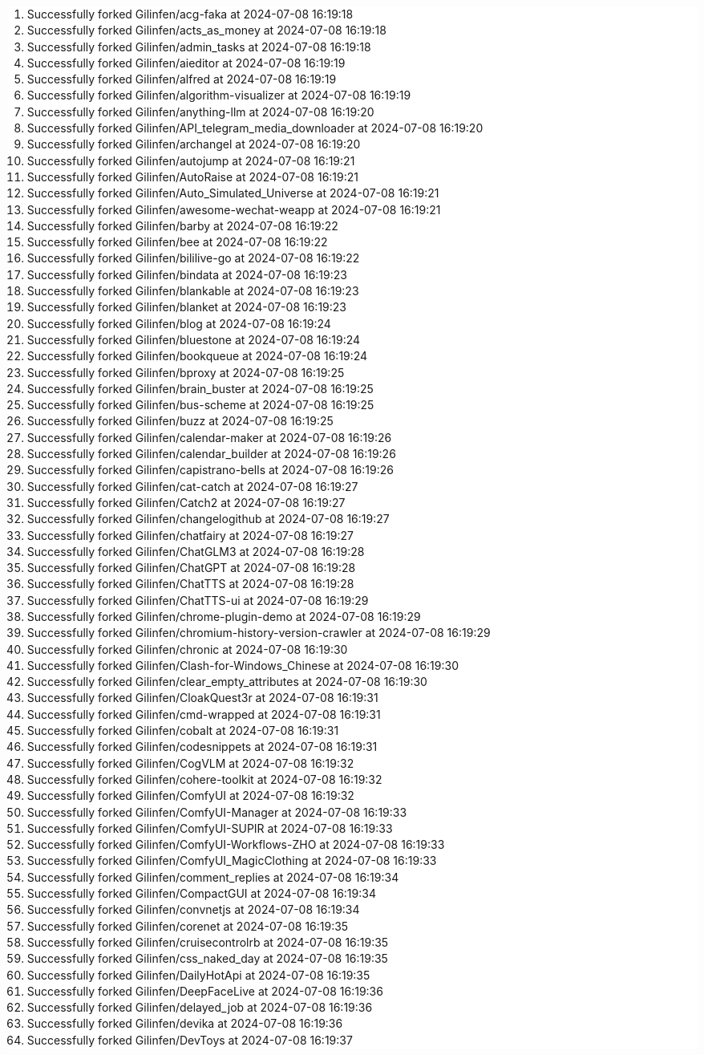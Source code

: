 1. Successfully forked Gilinfen/acg-faka at 2024-07-08 16:19:18
2. Successfully forked Gilinfen/acts_as_money at 2024-07-08 16:19:18
3. Successfully forked Gilinfen/admin_tasks at 2024-07-08 16:19:18
4. Successfully forked Gilinfen/aieditor at 2024-07-08 16:19:19
5. Successfully forked Gilinfen/alfred at 2024-07-08 16:19:19
6. Successfully forked Gilinfen/algorithm-visualizer at 2024-07-08 16:19:19
7. Successfully forked Gilinfen/anything-llm at 2024-07-08 16:19:20
8. Successfully forked Gilinfen/API_telegram_media_downloader at 2024-07-08 16:19:20
9. Successfully forked Gilinfen/archangel at 2024-07-08 16:19:20
10. Successfully forked Gilinfen/autojump at 2024-07-08 16:19:21
11. Successfully forked Gilinfen/AutoRaise at 2024-07-08 16:19:21
12. Successfully forked Gilinfen/Auto_Simulated_Universe at 2024-07-08 16:19:21
13. Successfully forked Gilinfen/awesome-wechat-weapp at 2024-07-08 16:19:21
14. Successfully forked Gilinfen/barby at 2024-07-08 16:19:22
15. Successfully forked Gilinfen/bee at 2024-07-08 16:19:22
16. Successfully forked Gilinfen/bililive-go at 2024-07-08 16:19:22
17. Successfully forked Gilinfen/bindata at 2024-07-08 16:19:23
18. Successfully forked Gilinfen/blankable at 2024-07-08 16:19:23
19. Successfully forked Gilinfen/blanket at 2024-07-08 16:19:23
20. Successfully forked Gilinfen/blog at 2024-07-08 16:19:24
21. Successfully forked Gilinfen/bluestone at 2024-07-08 16:19:24
22. Successfully forked Gilinfen/bookqueue at 2024-07-08 16:19:24
23. Successfully forked Gilinfen/bproxy at 2024-07-08 16:19:25
24. Successfully forked Gilinfen/brain_buster at 2024-07-08 16:19:25
25. Successfully forked Gilinfen/bus-scheme at 2024-07-08 16:19:25
26. Successfully forked Gilinfen/buzz at 2024-07-08 16:19:25
27. Successfully forked Gilinfen/calendar-maker at 2024-07-08 16:19:26
28. Successfully forked Gilinfen/calendar_builder at 2024-07-08 16:19:26
29. Successfully forked Gilinfen/capistrano-bells at 2024-07-08 16:19:26
30. Successfully forked Gilinfen/cat-catch at 2024-07-08 16:19:27
31. Successfully forked Gilinfen/Catch2 at 2024-07-08 16:19:27
32. Successfully forked Gilinfen/changelogithub at 2024-07-08 16:19:27
33. Successfully forked Gilinfen/chatfairy at 2024-07-08 16:19:27
34. Successfully forked Gilinfen/ChatGLM3 at 2024-07-08 16:19:28
35. Successfully forked Gilinfen/ChatGPT at 2024-07-08 16:19:28
36. Successfully forked Gilinfen/ChatTTS at 2024-07-08 16:19:28
37. Successfully forked Gilinfen/ChatTTS-ui at 2024-07-08 16:19:29
38. Successfully forked Gilinfen/chrome-plugin-demo at 2024-07-08 16:19:29
39. Successfully forked Gilinfen/chromium-history-version-crawler at 2024-07-08 16:19:29
40. Successfully forked Gilinfen/chronic at 2024-07-08 16:19:30
41. Successfully forked Gilinfen/Clash-for-Windows_Chinese at 2024-07-08 16:19:30
42. Successfully forked Gilinfen/clear_empty_attributes at 2024-07-08 16:19:30
43. Successfully forked Gilinfen/CloakQuest3r at 2024-07-08 16:19:31
44. Successfully forked Gilinfen/cmd-wrapped at 2024-07-08 16:19:31
45. Successfully forked Gilinfen/cobalt at 2024-07-08 16:19:31
46. Successfully forked Gilinfen/codesnippets at 2024-07-08 16:19:31
47. Successfully forked Gilinfen/CogVLM at 2024-07-08 16:19:32
48. Successfully forked Gilinfen/cohere-toolkit at 2024-07-08 16:19:32
49. Successfully forked Gilinfen/ComfyUI at 2024-07-08 16:19:32
50. Successfully forked Gilinfen/ComfyUI-Manager at 2024-07-08 16:19:33
51. Successfully forked Gilinfen/ComfyUI-SUPIR at 2024-07-08 16:19:33
52. Successfully forked Gilinfen/ComfyUI-Workflows-ZHO at 2024-07-08 16:19:33
53. Successfully forked Gilinfen/ComfyUI_MagicClothing at 2024-07-08 16:19:33
54. Successfully forked Gilinfen/comment_replies at 2024-07-08 16:19:34
55. Successfully forked Gilinfen/CompactGUI at 2024-07-08 16:19:34
56. Successfully forked Gilinfen/convnetjs at 2024-07-08 16:19:34
57. Successfully forked Gilinfen/corenet at 2024-07-08 16:19:35
58. Successfully forked Gilinfen/cruisecontrolrb at 2024-07-08 16:19:35
59. Successfully forked Gilinfen/css_naked_day at 2024-07-08 16:19:35
60. Successfully forked Gilinfen/DailyHotApi at 2024-07-08 16:19:35
61. Successfully forked Gilinfen/DeepFaceLive at 2024-07-08 16:19:36
62. Successfully forked Gilinfen/delayed_job at 2024-07-08 16:19:36
63. Successfully forked Gilinfen/devika at 2024-07-08 16:19:36
64. Successfully forked Gilinfen/DevToys at 2024-07-08 16:19:37
